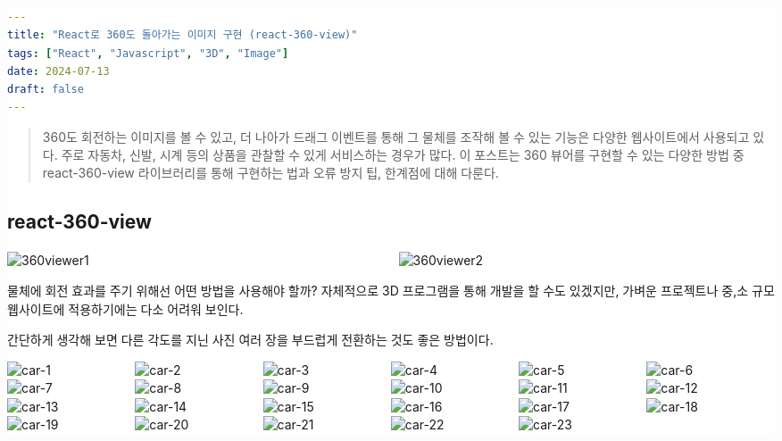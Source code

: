 ```yaml
---
title: "React로 360도 돌아가는 이미지 구현 (react-360-view)"
tags: ["React", "Javascript", "3D", "Image"]
date: 2024-07-13
draft: false
---
```


> 360도 회전하는 이미지를 볼 수 있고, 더 나아가 드래그 이벤트를 통해 그 물체를 조작해 볼 수 있는 기능은 다양한 웹사이트에서 사용되고 있다. 주로 자동차, 신발, 시계 등의 상품을 관찰할 수 있게 서비스하는 경우가 많다. 이 포스트는 360 뷰어를 구현할 수 있는 다양한 방법 중 react-360-view 라이브러리를 통해 구현하는 법과 오류 방지 팁, 한계점에 대해 다룬다.

## react-360-view

<div style="display: flex; justify-content: space-between;">
    <img alt="360viewer1" src="https://raw.githubusercontent.com/yhuj79/blog-assets/main/240713/360viewer1.gif" width="49%">
    <img alt="360viewer2" src="https://raw.githubusercontent.com/yhuj79/blog-assets/main/240713/360viewer2.gif" width="49%">
</div>

물체에 회전 효과를 주기 위해선 어떤 방법을 사용해야 할까? 자체적으로 3D 프로그램을 통해 개발을 할 수도 있겠지만, 가벼운 프로젝트나 중,소 규모 웹사이트에 적용하기에는 다소 어려워 보인다.

간단하게 생각해 보면 다른 각도를 지닌 사진 여러 장을 부드럽게 전환하는 것도 좋은 방법이다.

<div style="display: flex; flex-wrap: wrap;">
    <img src="https://raw.githubusercontent.com/yhuj79/blog-assets/main/240713/car/car-1.webp" alt="car-1" style="width: 16.66%;">
    <img src="https://raw.githubusercontent.com/yhuj79/blog-assets/main/240713/car/car-2.webp" alt="car-2" style="width: 16.66%;">
    <img src="https://raw.githubusercontent.com/yhuj79/blog-assets/main/240713/car/car-3.webp" alt="car-3" style="width: 16.66%;">
    <img src="https://raw.githubusercontent.com/yhuj79/blog-assets/main/240713/car/car-4.webp" alt="car-4" style="width: 16.66%;">
    <img src="https://raw.githubusercontent.com/yhuj79/blog-assets/main/240713/car/car-5.webp" alt="car-5" style="width: 16.66%;">
    <img src="https://raw.githubusercontent.com/yhuj79/blog-assets/main/240713/car/car-6.webp" alt="car-6" style="width: 16.66%;">
    <img src="https://raw.githubusercontent.com/yhuj79/blog-assets/main/240713/car/car-7.webp" alt="car-7" style="width: 16.66%;">
    <img src="https://raw.githubusercontent.com/yhuj79/blog-assets/main/240713/car/car-8.webp" alt="car-8" style="width: 16.66%;">
    <img src="https://raw.githubusercontent.com/yhuj79/blog-assets/main/240713/car/car-9.webp" alt="car-9" style="width: 16.66%;">
    <img src="https://raw.githubusercontent.com/yhuj79/blog-assets/main/240713/car/car-10.webp" alt="car-10" style="width: 16.66%;">
    <img src="https://raw.githubusercontent.com/yhuj79/blog-assets/main/240713/car/car-11.webp" alt="car-11" style="width: 16.66%;">
    <img src="https://raw.githubusercontent.com/yhuj79/blog-assets/main/240713/car/car-12.webp" alt="car-12" style="width: 16.66%;">
    <img src="https://raw.githubusercontent.com/yhuj79/blog-assets/main/240713/car/car-13.webp" alt="car-13" style="width: 16.66%;">
    <img src="https://raw.githubusercontent.com/yhuj79/blog-assets/main/240713/car/car-14.webp" alt="car-14" style="width: 16.66%;">
    <img src="https://raw.githubusercontent.com/yhuj79/blog-assets/main/240713/car/car-15.webp" alt="car-15" style="width: 16.66%;">
    <img src="https://raw.githubusercontent.com/yhuj79/blog-assets/main/240713/car/car-16.webp" alt="car-16" style="width: 16.66%;">
    <img src="https://raw.githubusercontent.com/yhuj79/blog-assets/main/240713/car/car-17.webp" alt="car-17" style="width: 16.66%;">
    <img src="https://raw.githubusercontent.com/yhuj79/blog-assets/main/240713/car/car-18.webp" alt="car-18" style="width: 16.66%;">
    <img src="https://raw.githubusercontent.com/yhuj79/blog-assets/main/240713/car/car-19.webp" alt="car-19" style="width: 16.66%;">
    <img src="https://raw.githubusercontent.com/yhuj79/blog-assets/main/240713/car/car-20.webp" alt="car-20" style="width: 16.66%;">
    <img src="https://raw.githubusercontent.com/yhuj79/blog-assets/main/240713/car/car-21.webp" alt="car-21" style="width: 16.66%;">
    <img src="https://raw.githubusercontent.com/yhuj79/blog-assets/main/240713/car/car-22.webp" alt="car-22" style="width: 16.66%;">
    <img src="https://raw.githubusercontent.com/yhuj79/blog-assets/main/240713/car/car-23.webp" alt="car-23" style="width: 16.66%;">